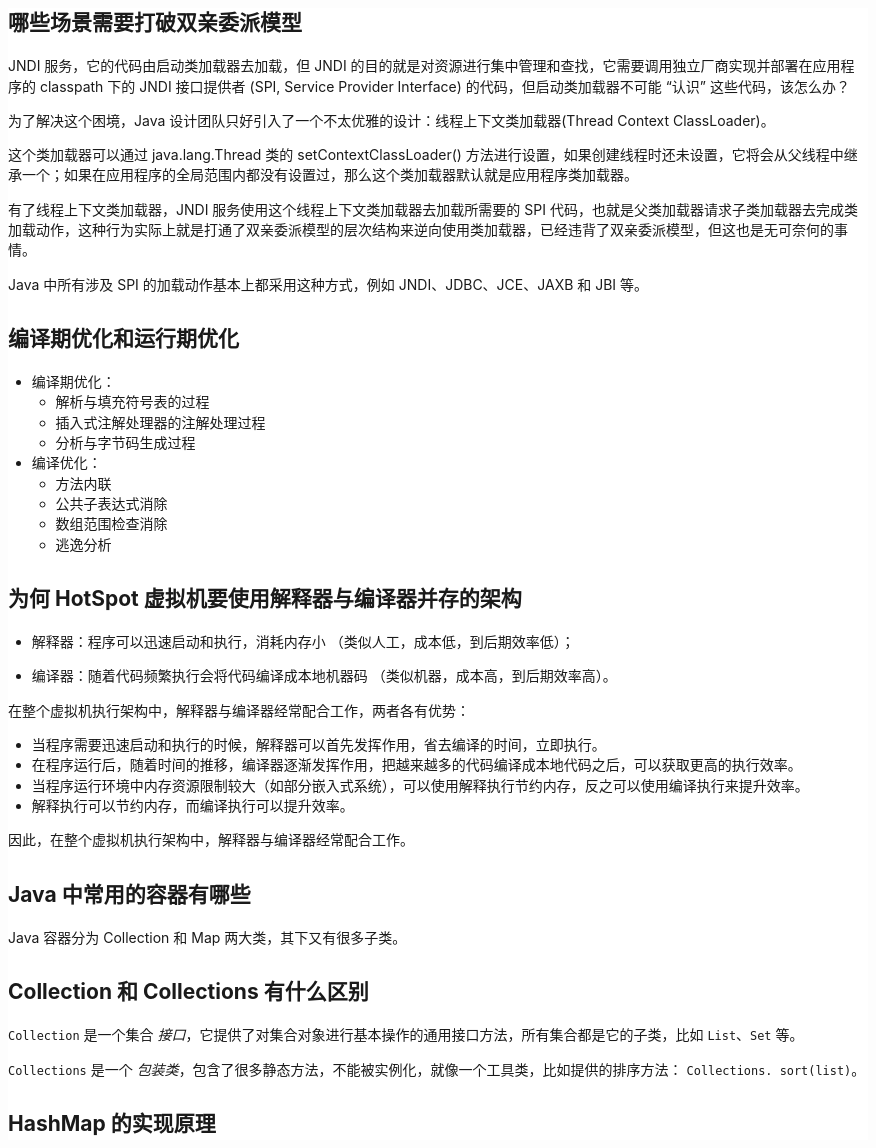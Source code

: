 ## 哪些场景需要打破双亲委派模型

JNDI 服务，它的代码由启动类加载器去加载，但 JNDI 的目的就是对资源进行集中管理和查找，它需要调用独立厂商实现并部署在应用程序的 classpath 下的 JNDI 接口提供者 (SPI, Service Provider Interface) 的代码，但启动类加载器不可能 “认识” 这些代码，该怎么办？  

为了解决这个困境，Java 设计团队只好引入了一个不太优雅的设计：线程上下文类加载器(Thread Context ClassLoader)。

这个类加载器可以通过 java.lang.Thread 类的 setContextClassLoader() 方法进行设置，如果创建线程时还未设置，它将会从父线程中继承一个；如果在应用程序的全局范围内都没有设置过，那么这个类加载器默认就是应用程序类加载器。

有了线程上下文类加载器，JNDI 服务使用这个线程上下文类加载器去加载所需要的 SPI 代码，也就是父类加载器请求子类加载器去完成类加载动作，这种行为实际上就是打通了双亲委派模型的层次结构来逆向使用类加载器，已经违背了双亲委派模型，但这也是无可奈何的事情。

Java 中所有涉及 SPI 的加载动作基本上都采用这种方式，例如 JNDI、JDBC、JCE、JAXB 和 JBI 等。

## 编译期优化和运行期优化

- 编译期优化：  
  - 解析与填充符号表的过程 
  - 插入式注解处理器的注解处理过程  
  - 分析与字节码生成过程  
- 编译优化：  
  - 方法内联  
  - 公共子表达式消除  
  - 数组范围检查消除  
  - 逃逸分析

## 为何 HotSpot 虚拟机要使用解释器与编译器并存的架构

- 解释器：程序可以迅速启动和执行，消耗内存小 （类似人工，成本低，到后期效率低）；  

- 编译器：随着代码频繁执行会将代码编译成本地机器码 （类似机器，成本高，到后期效率高）。  

在整个虚拟机执行架构中，解释器与编译器经常配合工作，两者各有优势：

- 当程序需要迅速启动和执行的时候，解释器可以首先发挥作用，省去编译的时间，立即执行。
- 在程序运行后，随着时间的推移，编译器逐渐发挥作用，把越来越多的代码编译成本地代码之后，可以获取更高的执行效率。
- 当程序运行环境中内存资源限制较大（如部分嵌入式系统），可以使用解释执行节约内存，反之可以使用编译执行来提升效率。  
- 解释执行可以节约内存，而编译执行可以提升效率。

因此，在整个虚拟机执行架构中，解释器与编译器经常配合工作。

## Java 中常用的容器有哪些

Java 容器分为 Collection 和 Map 两大类，其下又有很多子类。

## Collection 和 Collections 有什么区别

`Collection` 是一个集合 *接口*，它提供了对集合对象进行基本操作的通用接口方法，所有集合都是它的子类，比如 `List`、`Set` 等。

`Collections` 是一个 *包装类*，包含了很多静态方法，不能被实例化，就像一个工具类，比如提供的排序方法： `Collections. sort(list)`。

## HashMap 的实现原理
